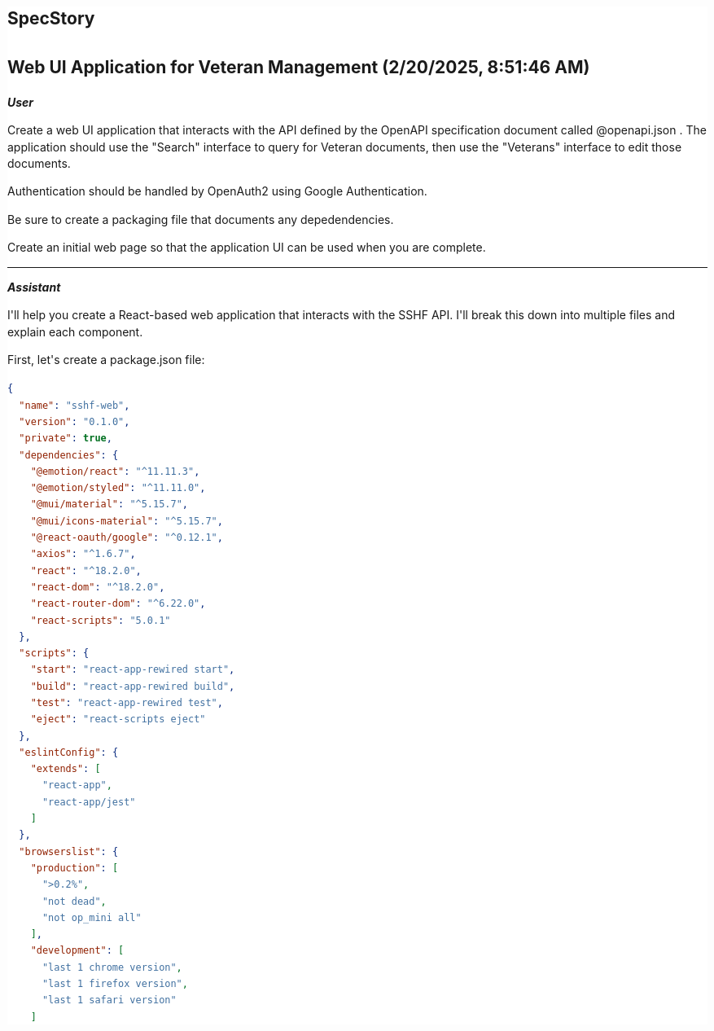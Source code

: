 ## SpecStory

## Web UI Application for Veteran Management (2/20/2025, 8:51:46 AM)

_**User**_

Create a web UI application that interacts with the API defined by the OpenAPI specification document called @openapi.json  . The application should use the "Search" interface to query for Veteran documents, then use the "Veterans" interface to edit those documents. 

Authentication should be handled by OpenAuth2 using Google Authentication.

Be sure to create a packaging file that documents any depedendencies.

Create an initial web page so that the application UI can be used when you are complete.

---

_**Assistant**_

I'll help you create a React-based web application that interacts with the SSHF API. I'll break this down into multiple files and explain each component.

First, let's create a package.json file:

```json:package.json
{
  "name": "sshf-web",
  "version": "0.1.0",
  "private": true,
  "dependencies": {
    "@emotion/react": "^11.11.3",
    "@emotion/styled": "^11.11.0",
    "@mui/material": "^5.15.7",
    "@mui/icons-material": "^5.15.7",
    "@react-oauth/google": "^0.12.1",
    "axios": "^1.6.7",
    "react": "^18.2.0",
    "react-dom": "^18.2.0",
    "react-router-dom": "^6.22.0",
    "react-scripts": "5.0.1"
  },
  "scripts": {
    "start": "react-app-rewired start",
    "build": "react-app-rewired build",
    "test": "react-app-rewired test",
    "eject": "react-scripts eject"
  },
  "eslintConfig": {
    "extends": [
      "react-app",
      "react-app/jest"
    ]
  },
  "browserslist": {
    "production": [
      ">0.2%",
      "not dead",
      "not op_mini all"
    ],
    "development": [
      "last 1 chrome version",
      "last 1 firefox version",
      "last 1 safari version"
    ]
```